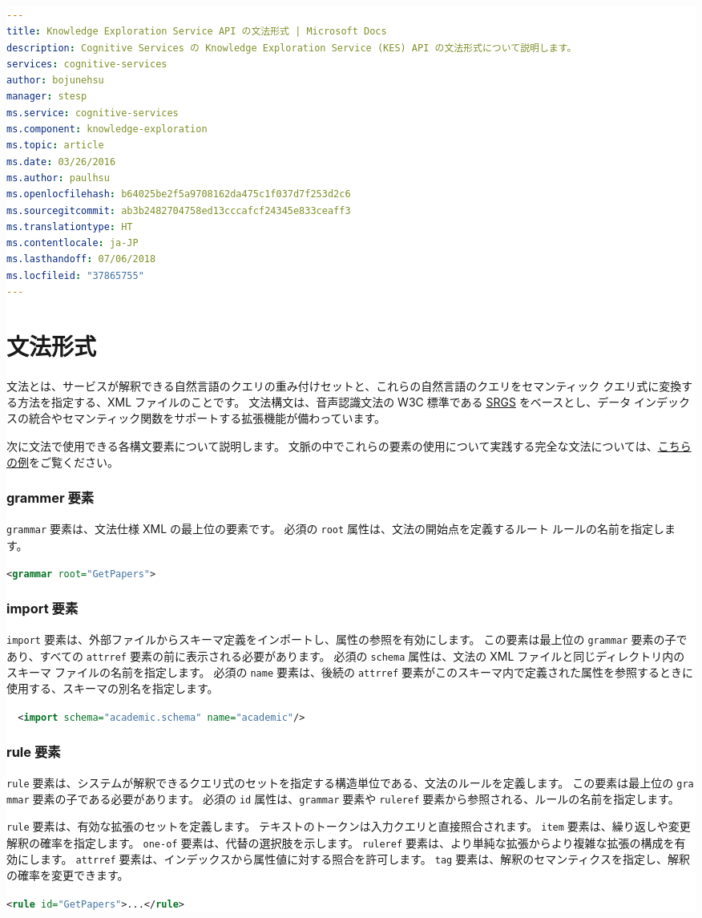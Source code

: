 ```yaml
---
title: Knowledge Exploration Service API の文法形式 | Microsoft Docs
description: Cognitive Services の Knowledge Exploration Service (KES) API の文法形式について説明します。
services: cognitive-services
author: bojunehsu
manager: stesp
ms.service: cognitive-services
ms.component: knowledge-exploration
ms.topic: article
ms.date: 03/26/2016
ms.author: paulhsu
ms.openlocfilehash: b64025be2f5a9708162da475c1f037d7f253d2c6
ms.sourcegitcommit: ab3b2482704758ed13cccafcf24345e833ceaff3
ms.translationtype: HT
ms.contentlocale: ja-JP
ms.lasthandoff: 07/06/2018
ms.locfileid: "37865755"
---
```

# <a name="grammar-format"></a>文法形式
文法とは、サービスが解釈できる自然言語のクエリの重み付けセットと、これらの自然言語のクエリをセマンティック クエリ式に変換する方法を指定する、XML ファイルのことです。  文法構文は、音声認識文法の W3C 標準である [SRGS](http://www.w3.org/TR/speech-grammar/) をベースとし、データ インデックスの統合やセマンティック関数をサポートする拡張機能が備わっています。

次に文法で使用できる各構文要素について説明します。  文脈の中でこれらの要素の使用について実践する完全な文法については、[こちらの例](#example)をご覧ください。

### <a name="grammar-element"></a>grammer 要素 
`grammar` 要素は、文法仕様 XML の最上位の要素です。  必須の `root` 属性は、文法の開始点を定義するルート ルールの名前を指定します。

```xml
<grammar root="GetPapers">
```

### <a name="import-element"></a>import 要素
`import` 要素は、外部ファイルからスキーマ定義をインポートし、属性の参照を有効にします。 この要素は最上位の `grammar` 要素の子であり、すべての `attrref` 要素の前に表示される必要があります。 必須の `schema` 属性は、文法の XML ファイルと同じディレクトリ内のスキーマ ファイルの名前を指定します。 必須の `name` 要素は、後続の `attrref` 要素がこのスキーマ内で定義された属性を参照するときに使用する、スキーマの別名を指定します。

```xml
  <import schema="academic.schema" name="academic"/>
```

### <a name="rule-element"></a>rule 要素
`rule` 要素は、システムが解釈できるクエリ式のセットを指定する構造単位である、文法のルールを定義します。  この要素は最上位の `grammar` 要素の子である必要があります。  必須の `id` 属性は、`grammar` 要素や `ruleref` 要素から参照される、ルールの名前を指定します。

`rule` 要素は、有効な拡張のセットを定義します。  テキストのトークンは入力クエリと直接照合されます。  `item` 要素は、繰り返しや変更解釈の確率を指定します。  `one-of` 要素は、代替の選択肢を示します。  `ruleref` 要素は、より単純な拡張からより複雑な拡張の構成を有効にします。  `attrref` 要素は、インデックスから属性値に対する照合を許可します。  `tag` 要素は、解釈のセマンティクスを指定し、解釈の確率を変更できます。

```xml
<rule id="GetPapers">...</rule>
```
